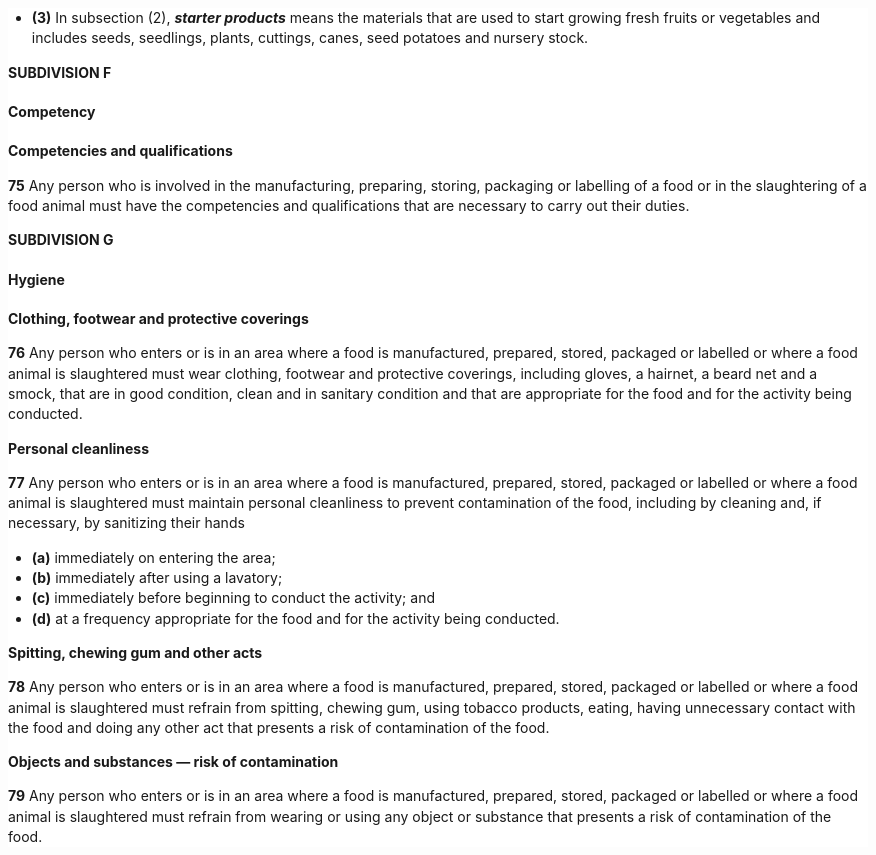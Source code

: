 - **(3)** In subsection (2), ***starter products*** means the materials that are used to start growing fresh fruits or vegetables and includes seeds, seedlings, plants, cuttings, canes, seed potatoes and nursery stock.




**SUBDIVISION F** 
#### Competency



**Competencies and qualifications**

**75** Any person who is involved in the manufacturing, preparing, storing, packaging or labelling of a food or in the slaughtering of a food animal must have the competencies and qualifications that are necessary to carry out their duties.




**SUBDIVISION G** 
#### Hygiene



**Clothing, footwear and protective coverings**

**76** Any person who enters or is in an area where a food is manufactured, prepared, stored, packaged or labelled or where a food animal is slaughtered must wear clothing, footwear and protective coverings, including gloves, a hairnet, a beard net and a smock, that are in good condition, clean and in sanitary condition and that are appropriate for the food and for the activity being conducted.




**Personal cleanliness**

**77** Any person who enters or is in an area where a food is manufactured, prepared, stored, packaged or labelled or where a food animal is slaughtered must maintain personal cleanliness to prevent contamination of the food, including by cleaning and, if necessary, by sanitizing their hands
- **(a)** immediately on entering the area;
- **(b)** immediately after using a lavatory;
- **(c)** immediately before beginning to conduct the activity; and
- **(d)** at a frequency appropriate for the food and for the activity being conducted.




**Spitting, chewing gum and other acts**

**78** Any person who enters or is in an area where a food is manufactured, prepared, stored, packaged or labelled or where a food animal is slaughtered must refrain from spitting, chewing gum, using tobacco products, eating, having unnecessary contact with the food and doing any other act that presents a risk of contamination of the food.




**Objects and substances — risk of contamination**

**79** Any person who enters or is in an area where a food is manufactured, prepared, stored, packaged or labelled or where a food animal is slaughtered must refrain from wearing or using any object or substance that presents a risk of contamination of the food.
